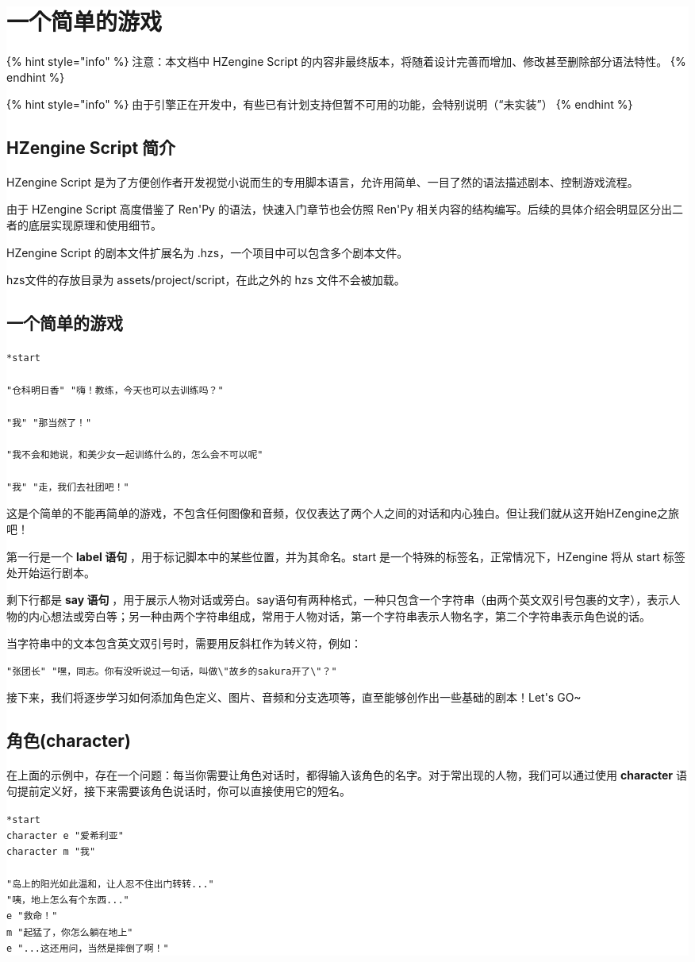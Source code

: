 # 一个简单的游戏

{% hint style="info" %}
注意：本文档中 HZengine Script 的内容非最终版本，将随着设计完善而增加、修改甚至删除部分语法特性。
{% endhint %}

{% hint style="info" %}
由于引擎正在开发中，有些已有计划支持但暂不可用的功能，会特别说明（“未实装”）
{% endhint %}

## HZengine Script 简介

HZengine Script 是为了方便创作者开发视觉小说而生的专用脚本语言，允许用简单、一目了然的语法描述剧本、控制游戏流程。

由于 HZengine Script 高度借鉴了 Ren'Py 的语法，快速入门章节也会仿照 Ren'Py 相关内容的结构编写。后续的具体介绍会明显区分出二者的底层实现原理和使用细节。

HZengine Script 的剧本文件扩展名为 .hzs，一个项目中可以包含多个剧本文件。

hzs文件的存放目录为 assets/project/script，在此之外的 hzs 文件不会被加载。

## 一个简单的游戏

```renpy
*start

"仓科明日香" "嗨！教练，今天也可以去训练吗？"

"我" "那当然了！"

"我不会和她说，和美少女一起训练什么的，怎么会不可以呢"

"我" "走，我们去社团吧！"
```

这是个简单的不能再简单的游戏，不包含任何图像和音频，仅仅表达了两个人之间的对话和内心独白。但让我们就从这开始HZengine之旅吧！

第一行是一个 **label 语句** ，用于标记脚本中的某些位置，并为其命名。start 是一个特殊的标签名，正常情况下，HZengine 将从 start 标签处开始运行剧本。

剩下行都是 **say 语句** ，用于展示人物对话或旁白。say语句有两种格式，一种只包含一个字符串（由两个英文双引号包裹的文字），表示人物的内心想法或旁白等；另一种由两个字符串组成，常用于人物对话，第一个字符串表示人物名字，第二个字符串表示角色说的话。

当字符串中的文本包含英文双引号时，需要用反斜杠作为转义符，例如：

```renpy
"张团长" "嘿，同志。你有没听说过一句话，叫做\"故乡的sakura开了\"？"
```

接下来，我们将逐步学习如何添加角色定义、图片、音频和分支选项等，直至能够创作出一些基础的剧本！Let's GO\~

## 角色(character)

在上面的示例中，存在一个问题：每当你需要让角色对话时，都得输入该角色的名字。对于常出现的人物，我们可以通过使用 **character** 语句提前定义好，接下来需要该角色说话时，你可以直接使用它的短名。

```renpy
*start
character e "爱希利亚"
character m "我"

"岛上的阳光如此温和，让人忍不住出门转转..."
"咦，地上怎么有个东西..."
e "救命！"
m "起猛了，你怎么躺在地上"
e "...这还用问，当然是摔倒了啊！"
```
